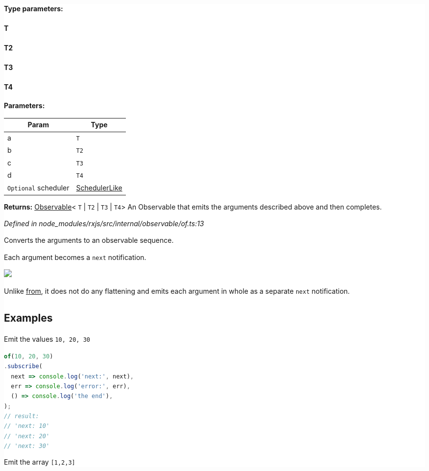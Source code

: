 **Type parameters:**

#### T 
#### T2 
#### T3 
#### T4 
**Parameters:**

| Param | Type |
| ------ | ------ |
| a | `T` |
| b | `T2` |
| c | `T3` |
| d | `T4` |
| `Optional` scheduler | [SchedulerLike](../interfaces/_node_modules_rxjs_src_internal_types_.schedulerlike.md) |

**Returns:** [Observable](../classes/_node_modules_rxjs_src_internal_observable_.observable.md)< `T` &#124; `T2` &#124; `T3` &#124; `T4`>
An Observable that emits the arguments
described above and then completes.

*Defined in node_modules/rxjs/src/internal/observable/of.ts:13*

Converts the arguments to an observable sequence.

Each argument becomes a `next` notification.

![](of.png)

Unlike [from](_node_modules_rxjs_src_internal_observable_from_.md#from), it does not do any flattening and emits each argument in whole as a separate `next` notification.

Examples
--------

Emit the values `10, 20, 30`

```javascript
of(10, 20, 30)
.subscribe(
  next => console.log('next:', next),
  err => console.log('error:', err),
  () => console.log('the end'),
);
// result:
// 'next: 10'
// 'next: 20'
// 'next: 30'
```

Emit the array `[1,2,3]`
